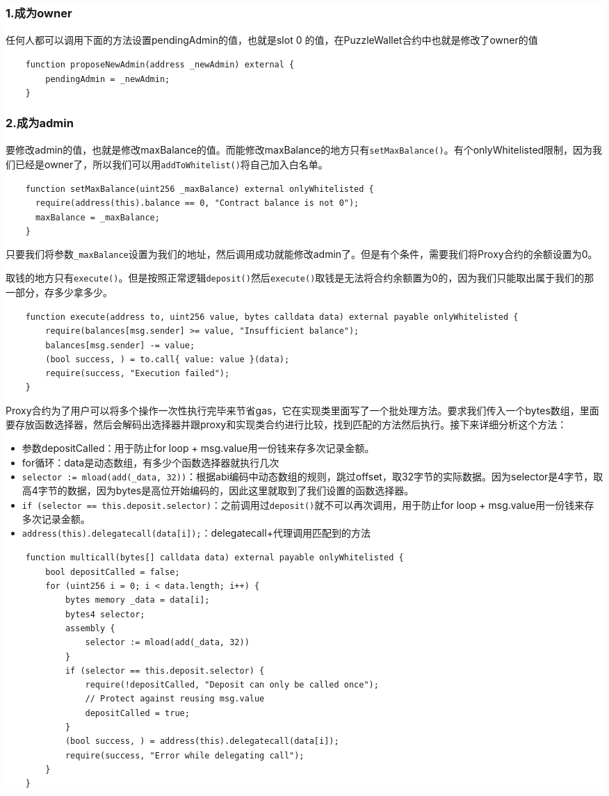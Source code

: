 ### 1.成为owner

任何人都可以调用下面的方法设置pendingAdmin的值，也就是slot 0 的值，在PuzzleWallet合约中也就是修改了owner的值

```solidity
    function proposeNewAdmin(address _newAdmin) external {
        pendingAdmin = _newAdmin;
    }
```

### 2.成为admin

要修改admin的值，也就是修改maxBalance的值。而能修改maxBalance的地方只有`setMaxBalance()`。有个onlyWhitelisted限制，因为我们已经是owner了，所以我们可以用`addToWhitelist()`将自己加入白名单。

```solidity
    function setMaxBalance(uint256 _maxBalance) external onlyWhitelisted {
      require(address(this).balance == 0, "Contract balance is not 0");
      maxBalance = _maxBalance;
    }
```

只要我们将参数`_maxBalance`设置为我们的地址，然后调用成功就能修改admin了。但是有个条件，需要我们将Proxy合约的余额设置为0。

取钱的地方只有`execute()`。但是按照正常逻辑`deposit()`然后`execute()`取钱是无法将合约余额置为0的，因为我们只能取出属于我们的那一部分，存多少拿多少。

```solidity
    function execute(address to, uint256 value, bytes calldata data) external payable onlyWhitelisted {
        require(balances[msg.sender] >= value, "Insufficient balance");
        balances[msg.sender] -= value;
        (bool success, ) = to.call{ value: value }(data);
        require(success, "Execution failed");
    }
```

Proxy合约为了用户可以将多个操作一次性执行完毕来节省gas，它在实现类里面写了一个批处理方法。要求我们传入一个bytes数组，里面要存放函数选择器，然后会解码出选择器并跟proxy和实现类合约进行比较，找到匹配的方法然后执行。接下来详细分析这个方法：

- 参数depositCalled：用于防止for loop + msg.value用一份钱来存多次记录金额。
- for循环：data是动态数组，有多少个函数选择器就执行几次
- `selector := mload(add(_data, 32))`：根据abi编码中动态数组的规则，跳过offset，取32字节的实际数据。因为selector是4字节，取高4字节的数据，因为bytes是高位开始编码的，因此这里就取到了我们设置的函数选择器。
- `if (selector == this.deposit.selector)`：之前调用过`deposit()`就不可以再次调用，用于防止for loop + msg.value用一份钱来存多次记录金额。
- `address(this).delegatecall(data[i]);`：delegatecall+代理调用匹配到的方法

```solidity
    function multicall(bytes[] calldata data) external payable onlyWhitelisted {
        bool depositCalled = false;
        for (uint256 i = 0; i < data.length; i++) {
            bytes memory _data = data[i];
            bytes4 selector;
            assembly {
                selector := mload(add(_data, 32))
            }
            if (selector == this.deposit.selector) {
                require(!depositCalled, "Deposit can only be called once");
                // Protect against reusing msg.value
                depositCalled = true;
            }
            (bool success, ) = address(this).delegatecall(data[i]);
            require(success, "Error while delegating call");
        }
    }
```
